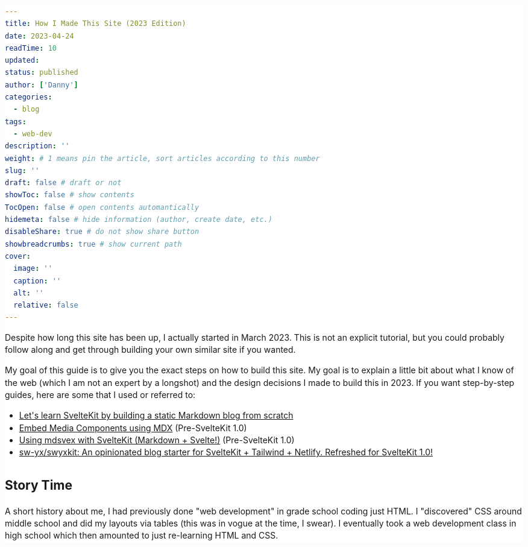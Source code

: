 ```yaml
---
title: How I Made This Site (2023 Edition)
date: 2023-04-24
readTime: 10
updated:
status: published
author: ['Danny']
categories:
  - blog
tags:
  - web-dev
description: ''
weight: # 1 means pin the article, sort articles according to this number
slug: ''
draft: false # draft or not
showToc: false # show contents
TocOpen: false # open contents automantically
hidemeta: false # hide information (author, create date, etc.)
disableShare: true # do not show share button
showbreadcrumbs: true # show current path
cover:
  image: ''
  caption: ''
  alt: ''
  relative: false
---
```


Despite how long this site has been up, I actually started in March 2023. This
is not an explicit tutorial, but you could probably follow along and get through
building your own similar site if you wanted.

My goal of this guide is to give you the exact steps on how to build this site.
My goal is to explain a little bit about what I know of the web (which I am not
an expert by a longshot) and the design decisions I made to build this in 2023.
If you want step-by-step guides, here are some that I used or referred to:

- [Let's learn SvelteKit by building a static Markdown blog from scratch](https://joshcollinsworth.com/blog/build-static-sveltekit-markdown-blog)
- [Embed Media Components using MDX](https://cloudinary.com/blog/guest_post/Embed-media-components-using-MDX-and-SvelteKit)
  (Pre-SvelteKit 1.0)
- [Using mdsvex with SvelteKit (Markdown + Svelte!)](https://www.youtube.com/watch?v=LutB0Ih0nXQ)
  (Pre-SvelteKit 1.0)
- [sw-yx/swyxkit: An opinionated blog starter for SvelteKit + Tailwind + Netlify. Refreshed for SvelteKit 1.0!](https://github.com/sw-yx/swyxkit)

## Story Time

A short history about me, I had previously done "web development" in grade
school coding just HTML. I "discovered" CSS around middle school and did my
layouts via tables (this was in vogue at the time, I swear). I eventually took a
web development class in high school which then amounted to just re-learning
HTML and CSS.
